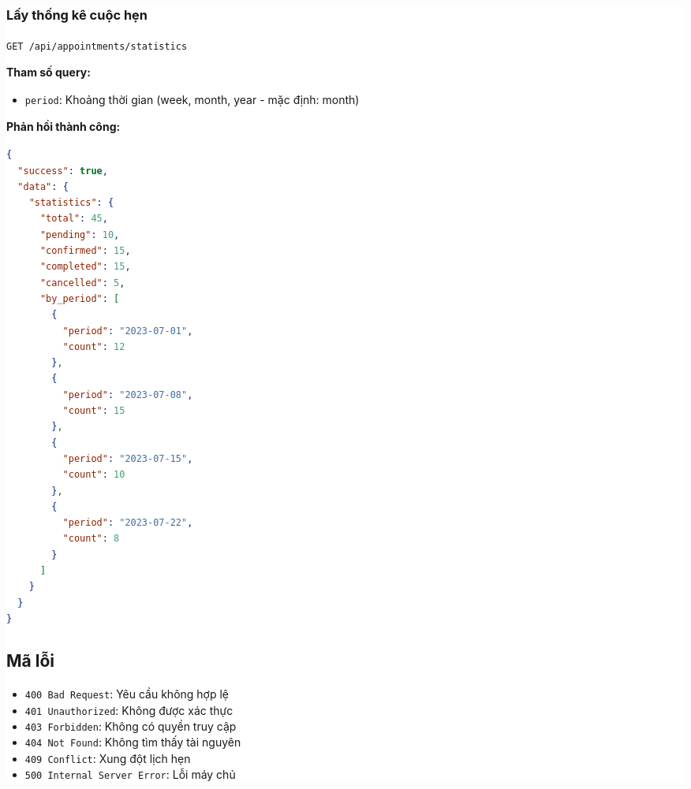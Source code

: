 ### Lấy thống kê cuộc hẹn

```
GET /api/appointments/statistics
```

**Tham số query:**
- `period`: Khoảng thời gian (week, month, year - mặc định: month)

**Phản hồi thành công:**
```json
{
  "success": true,
  "data": {
    "statistics": {
      "total": 45,
      "pending": 10,
      "confirmed": 15,
      "completed": 15,
      "cancelled": 5,
      "by_period": [
        {
          "period": "2023-07-01",
          "count": 12
        },
        {
          "period": "2023-07-08",
          "count": 15
        },
        {
          "period": "2023-07-15",
          "count": 10
        },
        {
          "period": "2023-07-22",
          "count": 8
        }
      ]
    }
  }
}
```

## Mã lỗi

- `400 Bad Request`: Yêu cầu không hợp lệ
- `401 Unauthorized`: Không được xác thực
- `403 Forbidden`: Không có quyền truy cập
- `404 Not Found`: Không tìm thấy tài nguyên
- `409 Conflict`: Xung đột lịch hẹn
- `500 Internal Server Error`: Lỗi máy chủ 